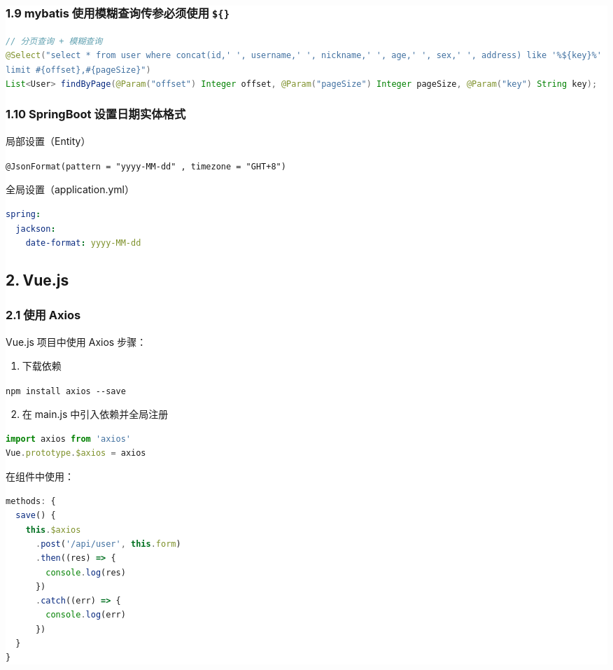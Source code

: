 ### 1.9 mybatis 使用模糊查询传参必须使用 `${}`

```java
// 分页查询 + 模糊查询
@Select("select * from user where concat(id,' ', username,' ', nickname,' ', age,' ', sex,' ', address) like '%${key}%' limit #{offset},#{pageSize}")
List<User> findByPage(@Param("offset") Integer offset, @Param("pageSize") Integer pageSize, @Param("key") String key);
```


### 1.10 SpringBoot 设置日期实体格式

局部设置（Entity）
```
@JsonFormat(pattern = "yyyy-MM-dd" , timezone = "GHT+8")
```

全局设置（application.yml）
```yml
spring:
  jackson:
    date-format: yyyy-MM-dd
```

## 2. Vue.js

### 2.1 使用 Axios

Vue.js 项目中使用 Axios 步骤：
1. 下载依赖
  ```
  npm install axios --save
  ```
2. 在 main.js 中引入依赖并全局注册
  ```js
  import axios from 'axios'
  Vue.prototype.$axios = axios
  ```

  在组件中使用：
  ```js
  methods: {
    save() {
      this.$axios
        .post('/api/user', this.form)
        .then((res) => {
          console.log(res)
        })
        .catch((err) => {
          console.log(err)
        })
    }
  }
  ```
